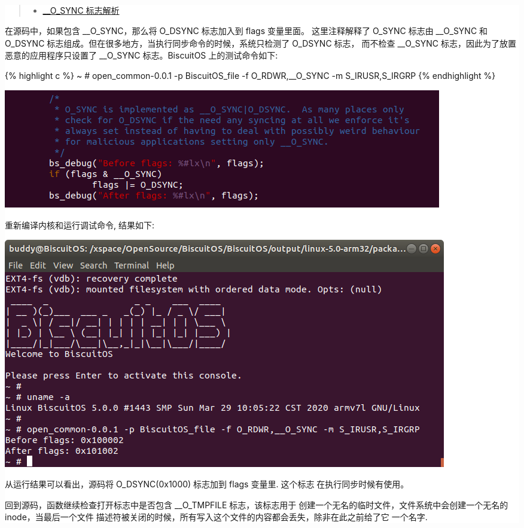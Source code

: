 > - [\_\_O_SYNC 标志解析](https://biscuitos.github.io/blog/SYSCALL_sys_open/#A0001K)

在源码中，如果包含 \_\_O_SYNC，那么将 O_DSYNC 标志加入到 flags 变量里面。
这里注释解释了 O_SYNC 标志由 \_\_O_SYNC 和 O_DSYNC 
标志组成。但在很多地方，当执行同步命令的时候，系统只检测了 O_DSYNC 标志，
而不检查 \_\_O_SYNC 标志，因此为了放置恶意的应用程序只设置了 \_\_O_SYNC
标志。BiscuitOS 上的测试命令如下:

{% highlight c %}
~ # open_common-0.0.1 -p BiscuitOS_file -f O_RDWR,__O_SYNC -m S_IRUSR,S_IRGRP
{% endhighlight %}

![](/assets/PDB/RPI/RPI000566.png)

重新编译内核和运行调试命令, 结果如下:

![](/assets/PDB/RPI/RPI000567.png)

从运行结果可以看出，源码将 O_DSYNC(0x1000) 标志加到 flags 变量里. 这个标志
在执行同步时候有使用。

回到源码，函数继续检查打开标志中是否包含 \_\_O_TMPFILE 标志，该标志用于
创建一个无名的临时文件，文件系统中会创建一个无名的 inode，当最后一个文件
描述符被关闭的时候，所有写入这个文件的内容都会丢失，除非在此之前给了它
一个名字.
